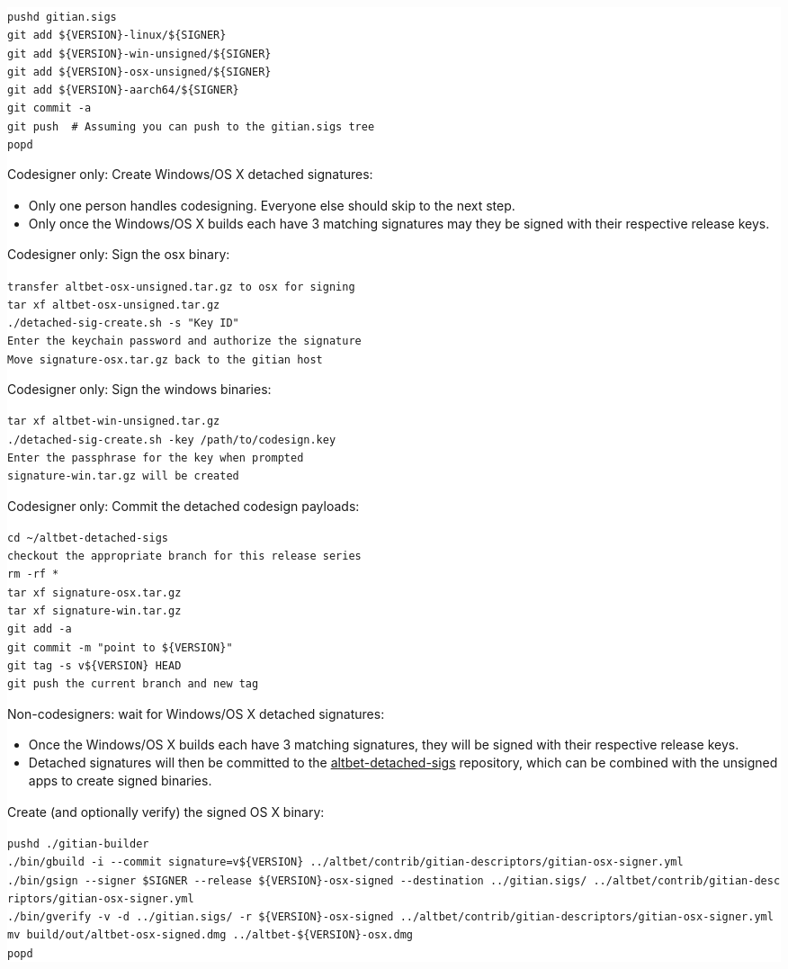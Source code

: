     pushd gitian.sigs
    git add ${VERSION}-linux/${SIGNER}
    git add ${VERSION}-win-unsigned/${SIGNER}
    git add ${VERSION}-osx-unsigned/${SIGNER}
    git add ${VERSION}-aarch64/${SIGNER}
    git commit -a
    git push  # Assuming you can push to the gitian.sigs tree
    popd

Codesigner only: Create Windows/OS X detached signatures:
- Only one person handles codesigning. Everyone else should skip to the next step.
- Only once the Windows/OS X builds each have 3 matching signatures may they be signed with their respective release keys.

Codesigner only: Sign the osx binary:

    transfer altbet-osx-unsigned.tar.gz to osx for signing
    tar xf altbet-osx-unsigned.tar.gz
    ./detached-sig-create.sh -s "Key ID"
    Enter the keychain password and authorize the signature
    Move signature-osx.tar.gz back to the gitian host

Codesigner only: Sign the windows binaries:

    tar xf altbet-win-unsigned.tar.gz
    ./detached-sig-create.sh -key /path/to/codesign.key
    Enter the passphrase for the key when prompted
    signature-win.tar.gz will be created

Codesigner only: Commit the detached codesign payloads:

    cd ~/altbet-detached-sigs
    checkout the appropriate branch for this release series
    rm -rf *
    tar xf signature-osx.tar.gz
    tar xf signature-win.tar.gz
    git add -a
    git commit -m "point to ${VERSION}"
    git tag -s v${VERSION} HEAD
    git push the current branch and new tag

Non-codesigners: wait for Windows/OS X detached signatures:

- Once the Windows/OS X builds each have 3 matching signatures, they will be signed with their respective release keys.
- Detached signatures will then be committed to the [altbet-detached-sigs](https://github.com/altbetproject/altbet-detached-sigs) repository, which can be combined with the unsigned apps to create signed binaries.

Create (and optionally verify) the signed OS X binary:

    pushd ./gitian-builder
    ./bin/gbuild -i --commit signature=v${VERSION} ../altbet/contrib/gitian-descriptors/gitian-osx-signer.yml
    ./bin/gsign --signer $SIGNER --release ${VERSION}-osx-signed --destination ../gitian.sigs/ ../altbet/contrib/gitian-descriptors/gitian-osx-signer.yml
    ./bin/gverify -v -d ../gitian.sigs/ -r ${VERSION}-osx-signed ../altbet/contrib/gitian-descriptors/gitian-osx-signer.yml
    mv build/out/altbet-osx-signed.dmg ../altbet-${VERSION}-osx.dmg
    popd
